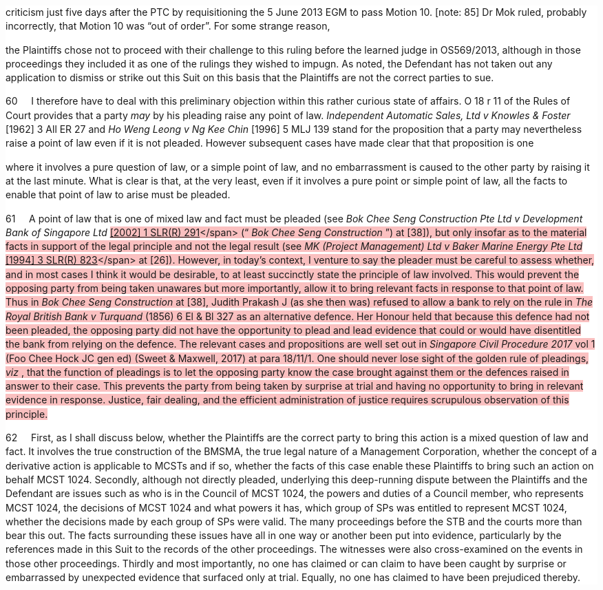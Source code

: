 criticism just five days after the PTC by requisitioning the 5 June 2013 EGM to pass Motion 10. [note: 85] Dr Mok ruled, probably incorrectly, that Motion 10 was “out of order”. For some strange reason, 

the Plaintiffs chose not to proceed with their challenge to this ruling before the learned judge in OS569/2013, although in those proceedings they included it as one of the rulings they wished to impugn. As noted, the Defendant has not taken out any application to dismiss or strike out this Suit on this basis that the Plaintiffs are not the correct parties to sue. 

60     I therefore have to deal with this preliminary objection within this rather curious state of affairs. O 18 r 11 of the Rules of Court provides that a party _may_ by his pleading raise any point of law. _Independent Automatic Sales, Ltd v Knowles & Foster_ [1962] 3 All ER 27 and _Ho Weng Leong v Ng Kee Chin_ [1996] 5 MLJ 139 stand for the proposition that a party may nevertheless raise a point of law even if it is not pleaded. However subsequent cases have made clear that that proposition is one 


where it involves a pure question of law, or a simple point of law, and no embarrassment is caused to the other party by raising it at the last minute. What is clear is that, at the very least, even if it involves a pure point or simple point of law, all the facts to enable that point of law to arise must be pleaded. 

61     A point of law that is one of mixed law and fact must be pleaded (see _Bok Chee Seng Construction Pte Ltd v Development Bank of Singapore Ltd_ <span style="background-color: #FAC0C0" class="citation">[[2002] 1 SLR(R) 291]("https://www.open.gov.sg")</span> (“ _Bok Chee Seng Construction_ ”) at [38]), but only insofar as to the material facts in support of the legal principle and not the legal result (see _MK (Project Management) Ltd v Baker Marine Energy Pte Ltd_ <span style="background-color: #FAC0C0" class="citation">[[1994] 3 SLR(R) 823]("https://www.open.gov.sg")</span> at [26]). However, in today’s context, I venture to say the pleader must be careful to assess whether, and in most cases I think it would be desirable, to at least succinctly state the principle of law involved. This would prevent the opposing party from being taken unawares but more importantly, allow it to bring relevant facts in response to that point of law. Thus in _Bok Chee Seng Construction_ at [38], Judith Prakash J (as she then was) refused to allow a bank to rely on the rule in _The Royal British Bank v Turquand_ (1856) 6 El & Bl 327 as an alternative defence. Her Honour held that because this defence had not been pleaded, the opposing party did not have the opportunity to plead and lead evidence that could or would have disentitled the bank from relying on the defence. The relevant cases and propositions are well set out in _Singapore Civil Procedure 2017_ vol 1 (Foo Chee Hock JC gen ed) (Sweet & Maxwell, 2017) at para 18/11/1. One should never lose sight of the golden rule of pleadings, _viz_ , that the function of pleadings is to let the opposing party know the case brought against them or the defences raised in answer to their case. This prevents the party from being taken by surprise at trial and having no opportunity to bring in relevant evidence in response. Justice, fair dealing, and the efficient administration of justice requires scrupulous observation of this principle. 

62     First, as I shall discuss below, whether the Plaintiffs are the correct party to bring this action is a mixed question of law and fact. It involves the true construction of the BMSMA, the true legal nature of a Management Corporation, whether the concept of a derivative action is applicable to MCSTs and if so, whether the facts of this case enable these Plaintiffs to bring such an action on behalf MCST 1024. Secondly, although not directly pleaded, underlying this deep-running dispute between the Plaintiffs and the Defendant are issues such as who is in the Council of MCST 1024, the powers and duties of a Council member, who represents MCST 1024, the decisions of MCST 1024 and what powers it has, which group of SPs was entitled to represent MCST 1024, whether the decisions made by each group of SPs were valid. The many proceedings before the STB and the courts more than bear this out. The facts surrounding these issues have all in one way or another been put into evidence, particularly by the references made in this Suit to the records of the other proceedings. The witnesses were also cross-examined on the events in those other proceedings. Thirdly and most importantly, no one has claimed or can claim to have been caught by surprise or embarrassed by unexpected evidence that surfaced only at trial. Equally, no one has claimed to have been prejudiced thereby. 
